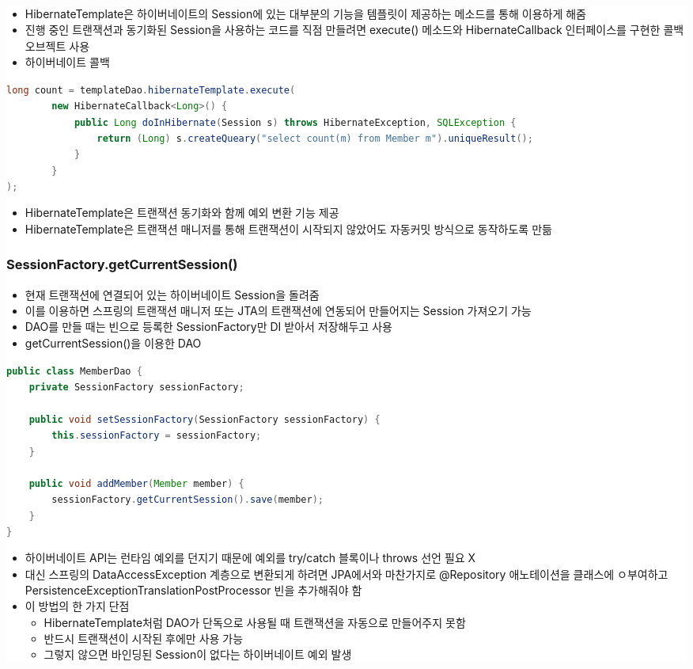 - HibernateTemplate은 하이버네이트의 Session에 있는 대부분의 기능을 템플릿이 제공하는 메소드를 통해 이용하게 해줌
- 진행 중인 트랜잭션과 동기화된 Session을 사용하는 코드를 직점 만들려면 execute() 메소드와 HibernateCallback 인터페이스를 구현한 콜백 오브젝트 사용
- 하이버네이트 콜백
```java
long count = templateDao.hibernateTemplate.execute(
        new HibernateCallback<Long>() {
            public Long doInHibernate(Session s) throws HibernateException, SQLException {
                return (Long) s.createQueary("select count(m) from Member m").uniqueResult();
            }
        }
);
```

- HibernateTemplate은 트랜잭션 동기화와 함께 예외 변환 기능 제공
- HibernateTemplate은 트랜잭션 매니저를 통해 트랜잭션이 시작되지 않았어도 자동커밋 방식으로 동작하도록 만듦

### SessionFactory.getCurrentSession()
- 현재 트랜잭션에 연결되어 있는 하이버네이트 Session을 돌려줌
- 이를 이용하면 스프링의 트랜잭션 매니저 또는 JTA의 트랜잭션에 연동되어 만들어지는 Session 가져오기 가능
- DAO를 만들 때는 빈으로 등록한 SessionFactory만 DI 받아서 저장해두고 사용
- getCurrentSession()을 이용한 DAO
```java
public class MemberDao {
    private SessionFactory sessionFactory;
    
    public void setSessionFactory(SessionFactory sessionFactory) {
        this.sessionFactory = sessionFactory;
    }
    
    public void addMember(Member member) {
        sessionFactory.getCurrentSession().save(member);
    }
}
```

- 하이버네이트 API는 런타임 예외를 던지기 때문에 예외를 try/catch 블록이나 throws 선언 필요 X
- 대신 스프링의 DataAccessException 계층으로 변환되게 하려면 JPA에서와 마찬가지로 @Repository 애노테이션을 클래스에 ㅇ부여하고 PersistenceExceptionTranslationPostProcessor 빈을 추가해줘야 함
- 이 방법의 한 가지 단점
  - HibernateTemplate처럼 DAO가 단독으로 사용될 때 트랜잭션을 자동으로 만들어주지 못함
  - 반드시 트랜잭션이 시작된 후에만 사용 가능
  - 그렇지 않으면 바인딩된 Session이 없다는 하이버네이트 예외 발생
